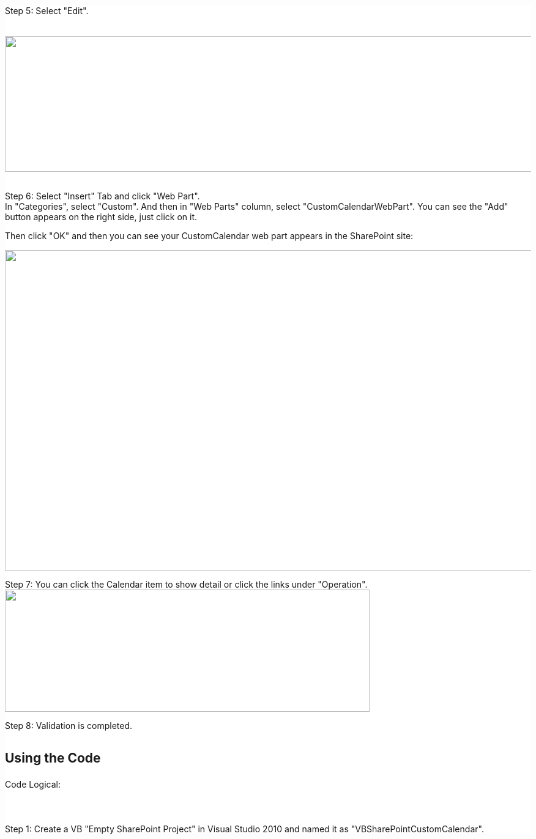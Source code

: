 <span style="">Step 5: Select &quot;Edit&quot;. </span></p>
<p class="MsoNormal" style="margin-bottom:0in; margin-bottom:.0001pt; line-height:normal; text-autospace:none">
<span style=""><br>
<span style=""><img src="/site/view/file/61999/1/image.png" alt="" width="895" height="222" align="middle">
</span><br style="">
<br style="">
</span></p>
<p class="MsoNormal" style="margin-bottom:0in; margin-bottom:.0001pt; line-height:normal; text-autospace:none">
<span style="">Step 6: Select &quot;Insert&quot; Tab and click &quot;Web Part&quot;.<br>
In &quot;Categories&quot;, select &quot;Custom&quot;</span><span style="">.</span><span style="">
</span><span style="">A</span><span style="">nd </span><span style="">then</span><span style=""> in &quot;Web Parts&quot; column</span><span style="">,</span><span style=""> select &quot;CustomCalendarWebPart&quot;.
</span><span style="">You can see the</span><span style=""> &quot;Add&quot; button
</span><span style="">appears </span><span style="">on the right side</span><span style="">, just click on it</span><span style="">.
</span></p>
<p class="MsoNormal" style="margin-bottom:0in; margin-bottom:.0001pt; line-height:normal; text-autospace:none">
<span style="">Then click </span><span style="">&quot;</span><span style="">OK</span><span style="">&quot;</span><span style=""> and then you can see your CustomCalendar web part appear</span><span style="">s</span><span style=""> in the SharePoint site:</span><span style="font-size:9.5pt; font-family:Consolas; color:#A31515">
</span></p>
<p class="MsoNormal" style="margin-bottom:0in; margin-bottom:.0001pt; line-height:normal; text-autospace:none">
<span style="font-size:9.5pt; font-family:Consolas"><img src="/site/view/file/62000/1/image.png" alt="" width="1002" height="524" align="middle">
</span><span style="font-size:9.5pt; font-family:Consolas"></span></p>
<p class="MsoNormal" style="margin-bottom:0in; margin-bottom:.0001pt; line-height:normal; text-autospace:none">
<span style="">Step 7: You can click the Calendar item to show detail or click the link</span><span style="">s</span><span style=""> under &quot;Operation&quot;.<br>
<span style=""><img src="/site/view/file/62001/1/image.png" alt="" width="596" height="200" align="middle">
</span></span></p>
<p class="MsoNormal" style="margin-bottom:0in; margin-bottom:.0001pt; line-height:normal; text-autospace:none">
<span style="">Step 8: Validation is completed. </span></p>
<h2>Using the Code</h2>
<p class="MsoNormal" style=""><span style="">Code Logical: <span style="">&nbsp;&nbsp;&nbsp;&nbsp;&nbsp;&nbsp;&nbsp;&nbsp;&nbsp;&nbsp;&nbsp;&nbsp;&nbsp;&nbsp;&nbsp;&nbsp;&nbsp;&nbsp;&nbsp;&nbsp;&nbsp;&nbsp;&nbsp;&nbsp;&nbsp;&nbsp;&nbsp;&nbsp;&nbsp;&nbsp;&nbsp;&nbsp;&nbsp;&nbsp;&nbsp;&nbsp;&nbsp;&nbsp;&nbsp;&nbsp;&nbsp;&nbsp;&nbsp;&nbsp;&nbsp;&nbsp;&nbsp;&nbsp;&nbsp;&nbsp;&nbsp;&nbsp;&nbsp;&nbsp;&nbsp;&nbsp;&nbsp;&nbsp;&nbsp;&nbsp;&nbsp;&nbsp;&nbsp;&nbsp;&nbsp;&nbsp;&nbsp;&nbsp;&nbsp;&nbsp;&nbsp;&nbsp;&nbsp;&nbsp;&nbsp;&nbsp;&nbsp;&nbsp;&nbsp;&nbsp;&nbsp;&nbsp;&nbsp;&nbsp;&nbsp;&nbsp;&nbsp;&nbsp;&nbsp;&nbsp;&nbsp;&nbsp;&nbsp;&nbsp;&nbsp;&nbsp;&nbsp;&nbsp;&nbsp;&nbsp;&nbsp;&nbsp;&nbsp;&nbsp;&nbsp;&nbsp;&nbsp;&nbsp;&nbsp;&nbsp;&nbsp;&nbsp;&nbsp;&nbsp;&nbsp;&nbsp;&nbsp;&nbsp;&nbsp;&nbsp;&nbsp;&nbsp;&nbsp;&nbsp;&nbsp;&nbsp;&nbsp;&nbsp;&nbsp;&nbsp;&nbsp;&nbsp;&nbsp;&nbsp;&nbsp;&nbsp;&nbsp;&nbsp;&nbsp;&nbsp;&nbsp;&nbsp;&nbsp;&nbsp;&nbsp;&nbsp;&nbsp;&nbsp;&nbsp;&nbsp;&nbsp;&nbsp;&nbsp;&nbsp;&nbsp;&nbsp;&nbsp;&nbsp;&nbsp;&nbsp;&nbsp;&nbsp;&nbsp;&nbsp;&nbsp;&nbsp;&nbsp;&nbsp;&nbsp;&nbsp;&nbsp;&nbsp;&nbsp;&nbsp;&nbsp;&nbsp;&nbsp;&nbsp;&nbsp;&nbsp;&nbsp;&nbsp;&nbsp;&nbsp;&nbsp;&nbsp;&nbsp;&nbsp;&nbsp;&nbsp;&nbsp;&nbsp;&nbsp;&nbsp;&nbsp;&nbsp;&nbsp;&nbsp;&nbsp;&nbsp;&nbsp;&nbsp;&nbsp;&nbsp;&nbsp;&nbsp;&nbsp;&nbsp;&nbsp;&nbsp;&nbsp;&nbsp;&nbsp;&nbsp;&nbsp;&nbsp;&nbsp;&nbsp;&nbsp;&nbsp;&nbsp;
</span></span></p>
<p class="MsoNormal" style="margin-bottom:0in; margin-bottom:.0001pt; line-height:normal; text-autospace:none">
<span style="">Step 1: Create a VB &quot;Empty</span> <span style="">SharePoint Project&quot; in Visual Studio 2010 and named it as &quot;VBSharePointCustomCalendar&quot;.
</span></p>